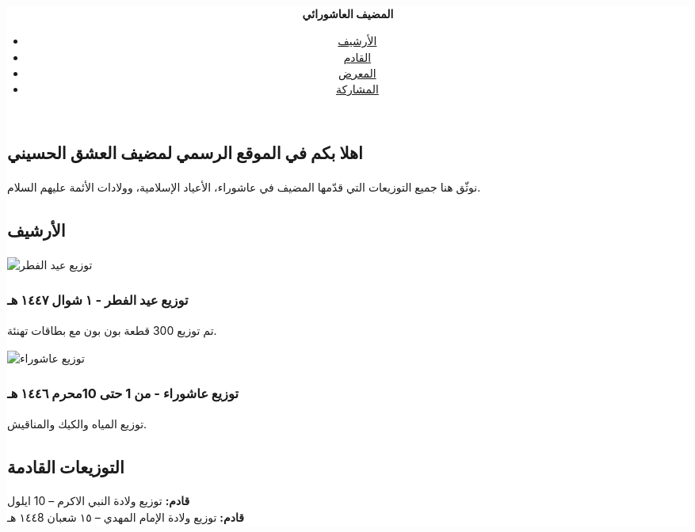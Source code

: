 <header>
  <div class="container">
    <nav>
      <div class="logo"><strong>المضيف العاشورائي</strong></div>
      <ul>
        <li><a href="#archive">الأرشيف</a></li>
        <li><a href="#upcoming">القادم</a></li>
        <li><a href="#gallery">المعرض</a></li>
        <li><a href="#join">المشاركة</a></li>
      </ul>
    </nav>
  </div>
</header>

<div class="container">
  
  <section class="hero">
    <h1>اهلا بكم في الموقع الرسمي لمضيف العشق الحسيني</h1>
    <p>نوثّق هنا جميع التوزيعات التي قدّمها المضيف في عاشوراء، الأعياد الإسلامية، وولادات الأئمة عليهم السلام.</p>
  </section>

  
  <section id="archive">
    <h2>الأرشيف</h2>
    <div class="card event">
      <img src="images/eid1447.jpg" alt="توزيع عيد الفطر">
      <div>
        <h3>توزيع عيد الفطر - ١ شوال ١٤٤٧ هـ</h3>
        <p>تم توزيع 300 قطعة بون بون مع بطاقات تهنئة.</p>
      </div>
    </div>
    <div class="card event">
      <img src="images/ashura1446.jpg" alt="توزيع عاشوراء">
      <div>
        <h3>توزيع  عاشوراء - من 1 حتى 10محرم ١٤٤٦ هـ</h3>
        <p>توزيع المياه والكيك والمناقيش.</p>
      </div>
    </div>
  </section>


  <section id="upcoming">
    <h2>التوزيعات القادمة</h2>
    <div class="card">
      <strong>قادم:</strong> توزيع ولادة النبي الاكرم  – 10 ايلول
    </div>
    <div class="card">
      <strong>قادم:</strong> توزيع ولادة الإمام المهدي – ١٥ شعبان ١٤٤8 هـ
    </div>
  </section>

